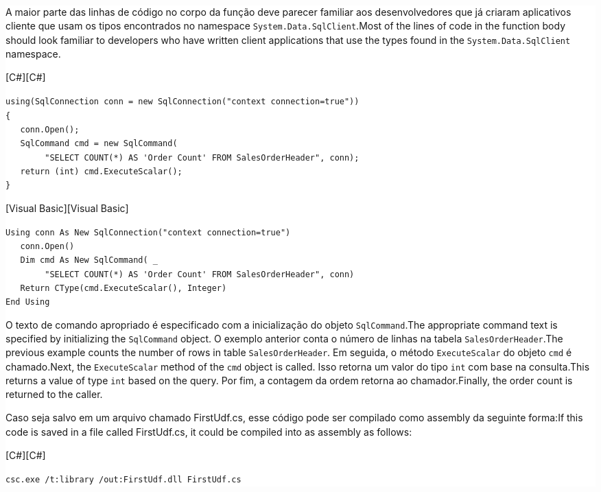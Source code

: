  <span data-ttu-id="a356a-139">A maior parte das linhas de código no corpo da função deve parecer familiar aos desenvolvedores que já criaram aplicativos cliente que usam os tipos encontrados no namespace `System.Data.SqlClient`.</span><span class="sxs-lookup"><span data-stu-id="a356a-139">Most of the lines of code in the function body should look familiar to developers who have written client applications that use the types found in the `System.Data.SqlClient` namespace.</span></span>  
  
 <span data-ttu-id="a356a-140">[C#]</span><span class="sxs-lookup"><span data-stu-id="a356a-140">[C#]</span></span>  
  
```  
using(SqlConnection conn = new SqlConnection("context connection=true"))   
{  
   conn.Open();  
   SqlCommand cmd = new SqlCommand(  
        "SELECT COUNT(*) AS 'Order Count' FROM SalesOrderHeader", conn);  
   return (int) cmd.ExecuteScalar();  
}    
```  
  
 <span data-ttu-id="a356a-141">[Visual Basic]</span><span class="sxs-lookup"><span data-stu-id="a356a-141">[Visual Basic]</span></span>  
  
```  
Using conn As New SqlConnection("context connection=true")  
   conn.Open()  
   Dim cmd As New SqlCommand( _  
        "SELECT COUNT(*) AS 'Order Count' FROM SalesOrderHeader", conn)  
   Return CType(cmd.ExecuteScalar(), Integer)  
End Using  
```  
  
 <span data-ttu-id="a356a-142">O texto de comando apropriado é especificado com a inicialização do objeto `SqlCommand`.</span><span class="sxs-lookup"><span data-stu-id="a356a-142">The appropriate command text is specified by initializing the `SqlCommand` object.</span></span> <span data-ttu-id="a356a-143">O exemplo anterior conta o número de linhas na tabela `SalesOrderHeader`.</span><span class="sxs-lookup"><span data-stu-id="a356a-143">The previous example counts the number of rows in table `SalesOrderHeader`.</span></span> <span data-ttu-id="a356a-144">Em seguida, o método `ExecuteScalar` do objeto `cmd` é chamado.</span><span class="sxs-lookup"><span data-stu-id="a356a-144">Next, the `ExecuteScalar` method of the `cmd` object is called.</span></span> <span data-ttu-id="a356a-145">Isso retorna um valor do tipo `int` com base na consulta.</span><span class="sxs-lookup"><span data-stu-id="a356a-145">This returns a value of type `int` based on the query.</span></span> <span data-ttu-id="a356a-146">Por fim, a contagem da ordem retorna ao chamador.</span><span class="sxs-lookup"><span data-stu-id="a356a-146">Finally, the order count is returned to the caller.</span></span>  
  
 <span data-ttu-id="a356a-147">Caso seja salvo em um arquivo chamado FirstUdf.cs, esse código pode ser compilado como assembly da seguinte forma:</span><span class="sxs-lookup"><span data-stu-id="a356a-147">If this code is saved in a file called FirstUdf.cs, it could be compiled into as assembly as follows:</span></span>  
  
 <span data-ttu-id="a356a-148">[C#]</span><span class="sxs-lookup"><span data-stu-id="a356a-148">[C#]</span></span>  
  
```  
csc.exe /t:library /out:FirstUdf.dll FirstUdf.cs   
```  
  